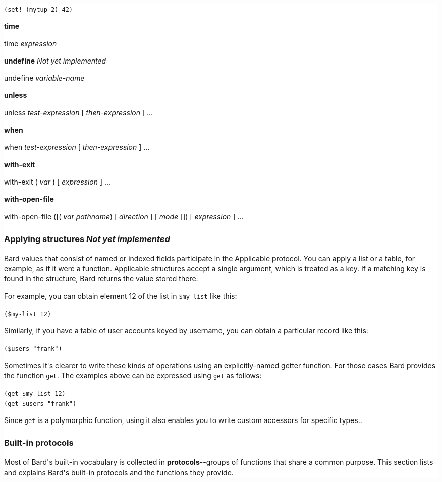     (set! (mytup 2) 42)

**time**

time _expression_

**undefine** _Not yet implemented_

undefine _variable-name_

**unless**

unless _test-expression_ [ _then-expression_ ] ...

**when**

when _test-expression_ [ _then-expression_ ] ...

**with-exit**

with-exit ( _var_ ) [ _expression_ ] ...

**with-open-file**

with-open-file ([( _var_ _pathname_) [ _direction_ ] [ _mode_ ]]) [ _expression_ ] ...

### Applying structures _Not yet implemented_

Bard values that consist of named or indexed fields participate in the
Applicable protocol. You can apply a list or a table, for example, as
if it were a function. Applicable structures accept a single argument,
which is treated as a key. If a matching key is found in the
structure, Bard returns the value stored there.

For example, you can obtain element 12 of the list in `$my-list`
like this:

    ($my-list 12)

Similarly, if you have a table of user accounts keyed by username, you
can obtain a particular record like this:

    ($users "frank")

Sometimes it's clearer to write these kinds of operations using an
explicitly-named getter function. For those cases Bard provides the
function `get`. The examples above can be expressed using `get` as
follows:

    (get $my-list 12)
    (get $users "frank")

Since `get` is a polymorphic function, using it also enables you to
write custom accessors for specific types..

### Built-in protocols

Most of Bard's built-in vocabulary is collected in
**protocols**--groups of functions that share a common purpose. This
section lists and explains Bard's built-in protocols and the functions
they provide.
